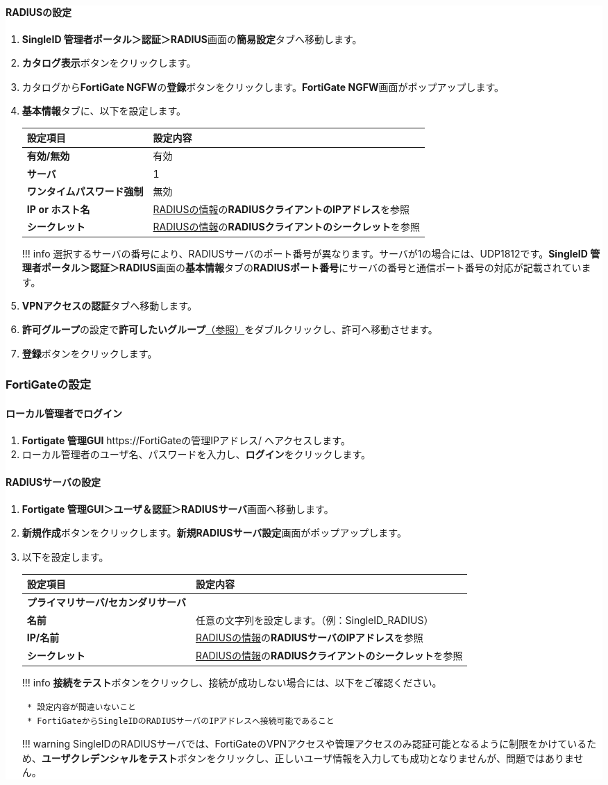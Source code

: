 #### RADIUSの設定
1. **SingleID 管理者ポータル＞認証＞RADIUS**画面の**簡易設定**タブへ移動します。
2. **カタログ表示**ボタンをクリックします。
3. カタログから**FortiGate NGFW**の**登録**ボタンをクリックします。**FortiGate NGFW**画面がポップアップします。
4. **基本情報**タブに、以下を設定します。

    | **設定項目** | **設定内容** |
    | :--- | :--- |
    | **有効/無効** | 有効 |
    | **サーバ** | 1 |
    | **ワンタイムパスワード強制** | 無効 |
    | **IP or ホスト名** | [RADIUSの情報](#radiusの情報)の**RADIUSクライアントのIPアドレス**を参照 |
    | **シークレット** | [RADIUSの情報](#radiusの情報)の**RADIUSクライアントのシークレット**を参照 |
    
    !!! info
        選択するサーバの番号により、RADIUSサーバのポート番号が異なります。サーバが1の場合には、UDP1812です。**SingleID 管理者ポータル＞認証＞RADIUS**画面の**基本情報**タブの**RADIUSポート番号**にサーバの番号と通信ポート番号の対応が記載されています。

5. **VPNアクセスの認証**タブへ移動します。
6. **許可グループ**の設定で**許可したいグループ**[（参照）](#グループの情報)をダブルクリックし、許可へ移動させます。
7. **登録**ボタンをクリックします。

### FortiGateの設定
#### ローカル管理者でログイン
1. **Fortigate 管理GUI** https://FortiGateの管理IPアドレス/ へアクセスします。
2. ローカル管理者のユーザ名、パスワードを入力し、**ログイン**をクリックします。

#### RADIUSサーバの設定
1. **Fortigate 管理GUI＞ユーザ＆認証＞RADIUSサーバ**画面へ移動します。
2. **新規作成**ボタンをクリックします。**新規RADIUSサーバ設定**画面がポップアップします。
3. 以下を設定します。

    | **設定項目** | **設定内容** |
    | :--- | :--- |
    | **プライマリサーバ/セカンダリサーバ** | |
    | **名前** | 任意の文字列を設定します。（例：SingleID_RADIUS） |
    | **IP/名前** | [RADIUSの情報](#radiusの情報)の**RADIUSサーバのIPアドレス**を参照 |
    | **シークレット** | [RADIUSの情報](#radiusの情報)の**RADIUSクライアントのシークレット**を参照 |

    !!! info
        **接続をテスト**ボタンをクリックし、接続が成功しない場合には、以下をご確認ください。
        
        * 設定内容が間違いないこと
        * FortiGateからSingleIDのRADIUSサーバのIPアドレスへ接続可能であること

    !!! warning
        SingleIDのRADIUSサーバでは、FortiGateのVPNアクセスや管理アクセスのみ認証可能となるように制限をかけているため、**ユーザクレデンシャルをテスト**ボタンをクリックし、正しいユーザ情報を入力しても成功となりませんが、問題ではありません。
